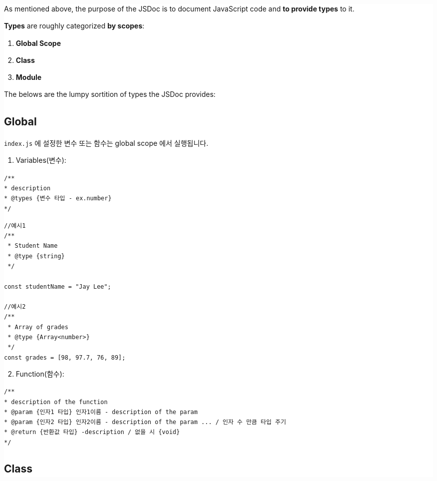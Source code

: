 As mentioned above, the purpose of the JSDoc is to document JavaScript code and **to provide types** to it.

**Types** are roughly categorized **by scopes**:

1. **Global Scope**

2. **Class**

3. **Module**

The belows are the lumpy sortition of types the JSDoc provides:

## Global

`index.js` 에 설정한 변수 또는 함수는 global scope 에서 실행됩니다.

1. Variables(변수):

```
/**
* description
* @types {변수 타입 - ex.number}
*/
```

```
//예시1
/**
 * Student Name
 * @type {string}
 */

const studentName = "Jay Lee";

//예시2
/**
 * Array of grades
 * @type {Array<number>}
 */
const grades = [98, 97.7, 76, 89];

```

2. Function(함수):

```
/**
* description of the function
* @param {인자1 타입} 인자1이름 - description of the param
* @param {인자2 타입} 인자2이름 - description of the param ... / 인자 수 만큼 타입 주기
* @return {반환값 타입} -description / 없을 시 {void}
*/
```

## Class

